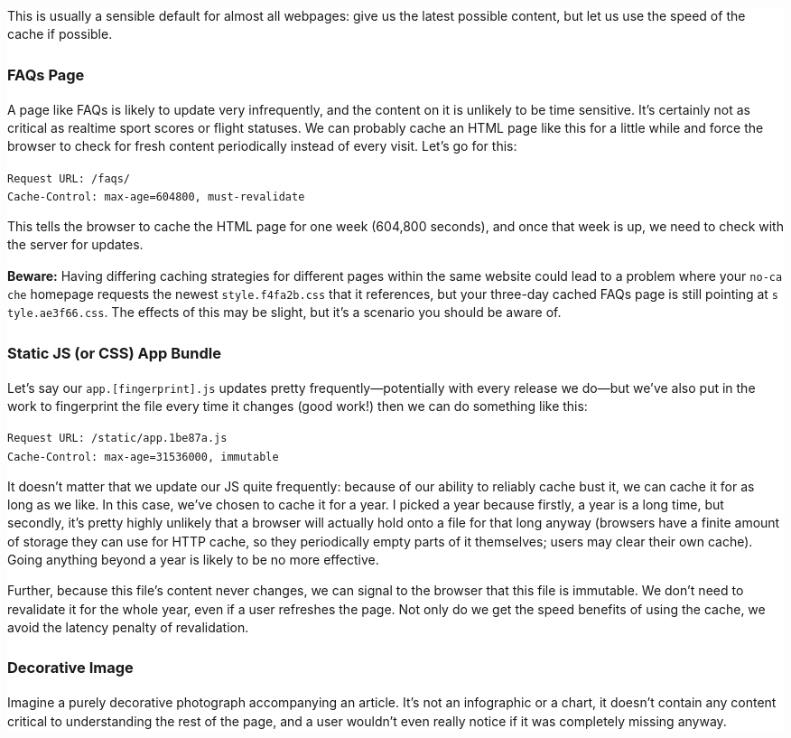 This is usually a sensible default for almost all webpages: give us the latest
possible content, but let us use the speed of the cache if possible.

### FAQs Page

A page like FAQs is likely to update very infrequently, and the content on it is
unlikely to be time sensitive. It’s certainly not as critical as realtime sport
scores or flight statuses. We can probably cache an HTML page like this for
a little while and force the browser to check for fresh content periodically
instead of every visit. Let’s go for this:

```
Request URL: /faqs/
Cache-Control: max-age=604800, must-revalidate
```

This tells the browser to cache the HTML page for one week (604,800 seconds),
and once that week is up, we need to check with the server for updates.

**Beware:** Having differing caching strategies for different pages within the
same website could lead to a problem where your `no-cache` homepage requests the
newest `style.f4fa2b.css` that it references, but your three-day cached FAQs
page is still pointing at `style.ae3f66.css`. The effects of this may be slight,
but it’s a scenario you should be aware of.

### Static JS (or CSS) App Bundle

Let’s say our `app.[fingerprint].js` updates pretty frequently—potentially with
every release we do—but we’ve also put in the work to fingerprint the file every
time it changes (good work!) then we can do something like this:

```
Request URL: /static/app.1be87a.js
Cache-Control: max-age=31536000, immutable
```

It doesn’t matter that we update our JS quite frequently: because of our ability
to reliably cache bust it, we can cache it for as long as we like. In this case,
we’ve chosen to cache it for a year. I picked a year because firstly, a year is
a long time, but secondly, it’s pretty highly unlikely that a browser will
actually hold onto a file for that long anyway (browsers have a finite amount of
storage they can use for HTTP cache, so they periodically empty parts of it
themselves; users may clear their own cache). Going anything beyond a year is
likely to be no more effective.

Further, because this file’s content never changes, we can signal to the browser
that this file is immutable. We don’t need to revalidate it for the whole year,
even if a user refreshes the page. Not only do we get the speed benefits of
using the cache, we avoid the latency penalty of revalidation.

### Decorative Image

Imagine a purely decorative photograph accompanying an article. It’s not an
infographic or a chart, it doesn’t contain any content critical to understanding
the rest of the page, and a user wouldn’t even really notice if it was
completely missing anyway.
